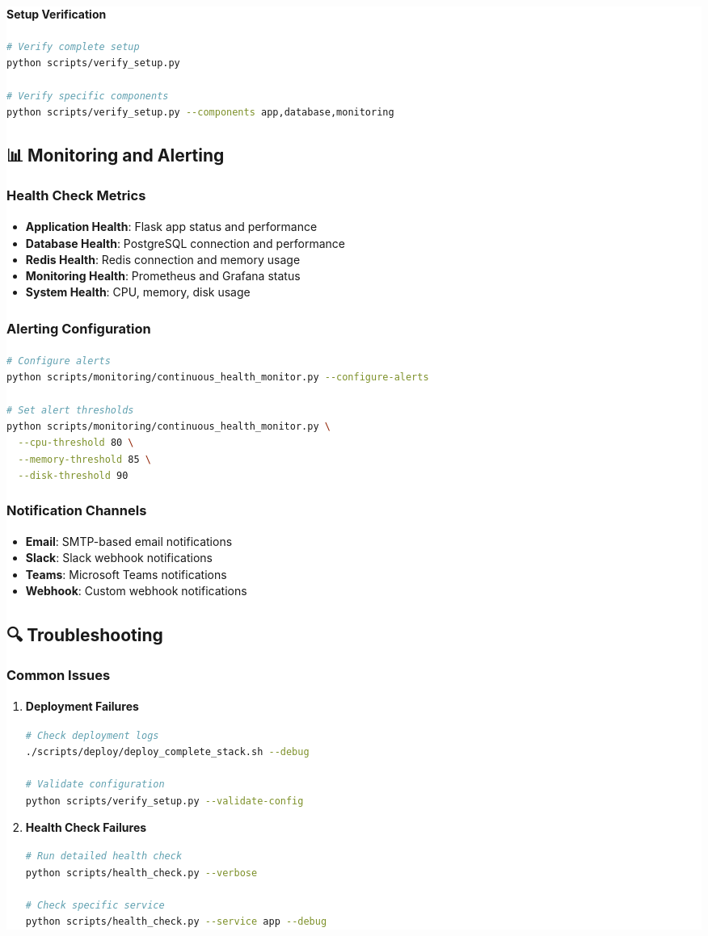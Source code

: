 #### Setup Verification
```bash
# Verify complete setup
python scripts/verify_setup.py

# Verify specific components
python scripts/verify_setup.py --components app,database,monitoring
```

## 📊 Monitoring and Alerting

### Health Check Metrics
- **Application Health**: Flask app status and performance
- **Database Health**: PostgreSQL connection and performance
- **Redis Health**: Redis connection and memory usage
- **Monitoring Health**: Prometheus and Grafana status
- **System Health**: CPU, memory, disk usage

### Alerting Configuration
```bash
# Configure alerts
python scripts/monitoring/continuous_health_monitor.py --configure-alerts

# Set alert thresholds
python scripts/monitoring/continuous_health_monitor.py \
  --cpu-threshold 80 \
  --memory-threshold 85 \
  --disk-threshold 90
```

### Notification Channels
- **Email**: SMTP-based email notifications
- **Slack**: Slack webhook notifications
- **Teams**: Microsoft Teams notifications
- **Webhook**: Custom webhook notifications

## 🔍 Troubleshooting

### Common Issues

1. **Deployment Failures**
   ```bash
   # Check deployment logs
   ./scripts/deploy/deploy_complete_stack.sh --debug
   
   # Validate configuration
   python scripts/verify_setup.py --validate-config
   ```

2. **Health Check Failures**
   ```bash
   # Run detailed health check
   python scripts/health_check.py --verbose
   
   # Check specific service
   python scripts/health_check.py --service app --debug
   ```
